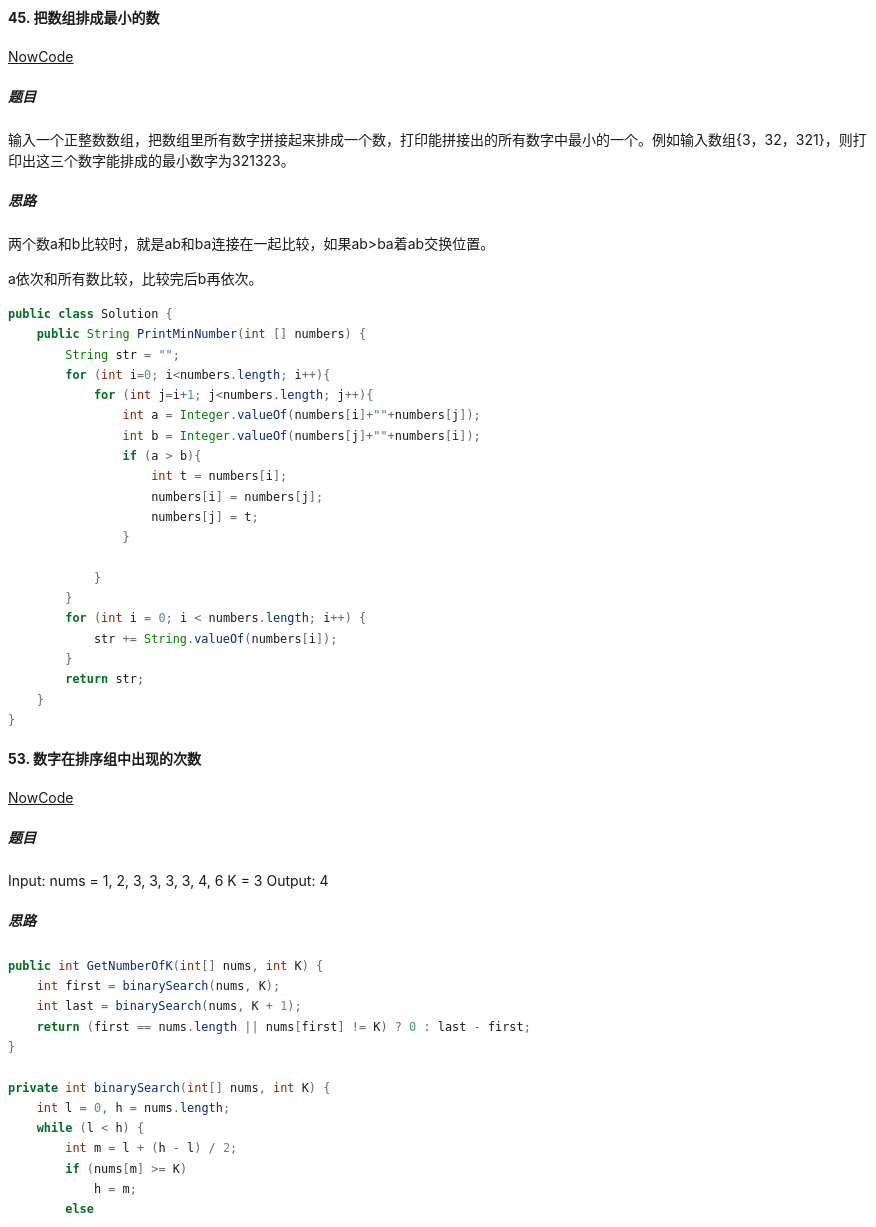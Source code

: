 #### 45. 把数组排成最小的数

[NowCode](https://www.nowcoder.com/practice/8fecd3f8ba334add803bf2a06af1b993?tpId=13&tqId=11185&tPage=1&rp=1&ru=/ta/coding-interviews&qru=/ta/coding-interviews/question-ranking)

##### 题目

输入一个正整数数组，把数组里所有数字拼接起来排成一个数，打印能拼接出的所有数字中最小的一个。例如输入数组{3，32，321}，则打印出这三个数字能排成的最小数字为321323。

##### 思路

两个数a和b比较时，就是ab和ba连接在一起比较，如果ab>ba着ab交换位置。

a依次和所有数比较，比较完后b再依次。

```java
public class Solution {
    public String PrintMinNumber(int [] numbers) {
        String str = "";
        for (int i=0; i<numbers.length; i++){
            for (int j=i+1; j<numbers.length; j++){
                int a = Integer.valueOf(numbers[i]+""+numbers[j]);
                int b = Integer.valueOf(numbers[j]+""+numbers[i]);
                if (a > b){
                    int t = numbers[i];
                    numbers[i] = numbers[j];
                    numbers[j] = t;
                }
                 
            }
        }
        for (int i = 0; i < numbers.length; i++) {
            str += String.valueOf(numbers[i]);
        }
        return str;
    }
}
```

#### 53. 数字在排序组中出现的次数

[NowCode](https://www.nowcoder.com/practice/70610bf967994b22bb1c26f9ae901fa2?tpId=13&tqId=11190&tPage=1&rp=1&ru=/ta/coding-interviews&qru=/ta/coding-interviews/question-ranking)

##### 题目

Input:
nums = 1, 2, 3, 3, 3, 3, 4, 6
K = 3
Output:
4

##### 思路

```java
public int GetNumberOfK(int[] nums, int K) {
    int first = binarySearch(nums, K);
    int last = binarySearch(nums, K + 1);
    return (first == nums.length || nums[first] != K) ? 0 : last - first;
}

private int binarySearch(int[] nums, int K) {
    int l = 0, h = nums.length;
    while (l < h) {
        int m = l + (h - l) / 2;
        if (nums[m] >= K)
            h = m;
        else
```